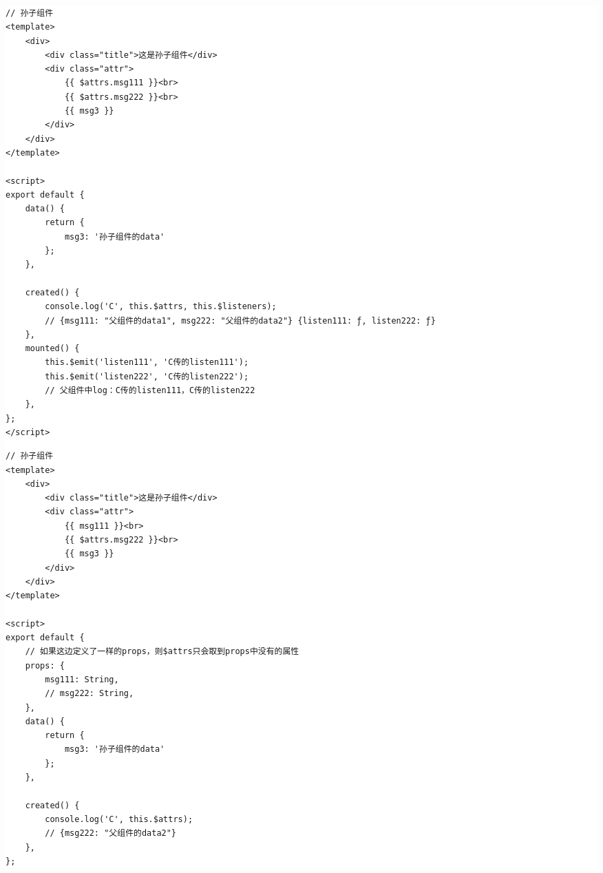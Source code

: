 ```vue
// 孙子组件
<template>
    <div>
        <div class="title">这是孙子组件</div>
        <div class="attr">
            {{ $attrs.msg111 }}<br>
            {{ $attrs.msg222 }}<br>
            {{ msg3 }}
        </div>
    </div>
</template>

<script>
export default {
    data() {
        return {
            msg3: '孙子组件的data'
        };
    },

    created() {
        console.log('C', this.$attrs, this.$listeners);
        // {msg111: "父组件的data1", msg222: "父组件的data2"} {listen111: ƒ, listen222: ƒ}
    },
    mounted() {
        this.$emit('listen111', 'C传的listen111');
        this.$emit('listen222', 'C传的listen222');
        // 父组件中log：C传的listen111，C传的listen222
    },
};
</script>
```

```vue
// 孙子组件
<template>
    <div>
        <div class="title">这是孙子组件</div>
        <div class="attr">
            {{ msg111 }}<br>
            {{ $attrs.msg222 }}<br>
            {{ msg3 }}
        </div>
    </div>
</template>

<script>
export default {
    // 如果这边定义了一样的props，则$attrs只会取到props中没有的属性
    props: {
        msg111: String,
        // msg222: String,
    },
    data() {
        return {
            msg3: '孙子组件的data'
        };
    },

    created() {
        console.log('C', this.$attrs);
        // {msg222: "父组件的data2"}
    },
};
```